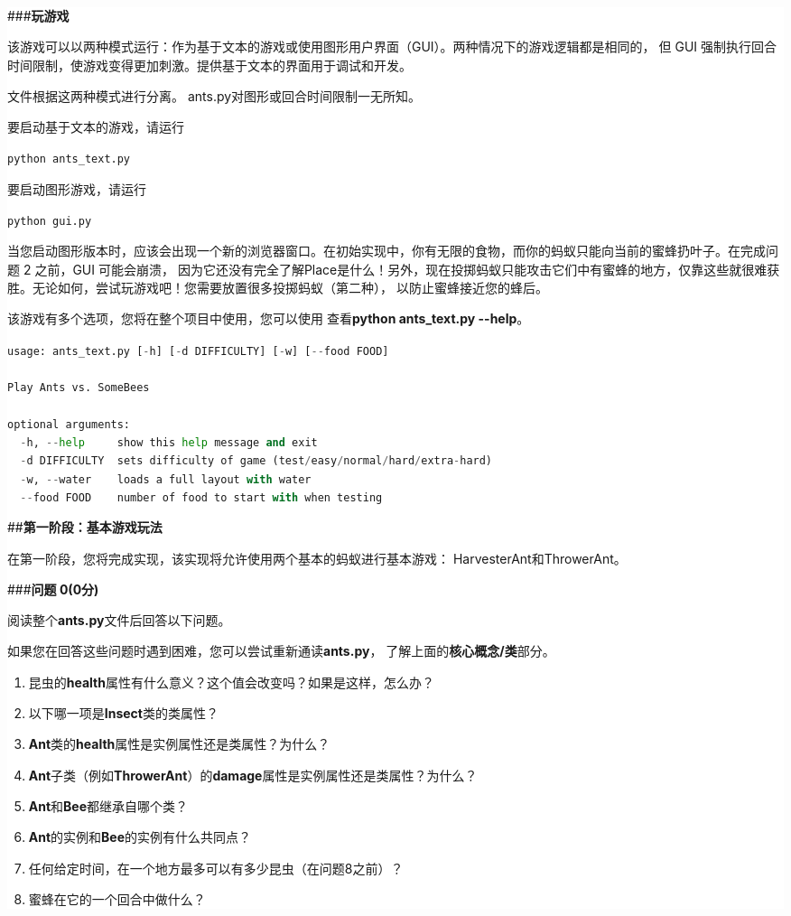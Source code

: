 ###**玩游戏**

该游戏可以以两种模式运行：作为基于文本的游戏或使用图形用户界面（GUI）。两种情况下的游戏逻辑都是相同的，
但 GUI 强制执行回合时间限制，使游戏变得更加刺激。提供基于文本的界面用于调试和开发。

文件根据这两种模式进行分离。 ants.py对图形或回合时间限制一无所知。

要启动基于文本的游戏，请运行

```python
python ants_text.py
```

要启动图形游戏，请运行
```python
python gui.py
```

当您启动图形版本时，应该会出现一个新的浏览器窗口。在初始实现中，你有无限的食物，而你的蚂蚁只能向当前的蜜蜂扔叶子。在完成问题 2 之前，GUI 可能会崩溃，
因为它还没有完全了解Place是什么！另外，现在投掷蚂蚁只能攻击它们中有蜜蜂的地方，仅靠这些就很难获胜。无论如何，尝试玩游戏吧！您需要放置很多投掷蚂蚁（第二种），
以防止蜜蜂接近您的蜂后。

该游戏有多个选项，您将在整个项目中使用，您可以使用 查看**python ants_text.py --help**。

```python
usage: ants_text.py [-h] [-d DIFFICULTY] [-w] [--food FOOD]

Play Ants vs. SomeBees

optional arguments:
  -h, --help     show this help message and exit
  -d DIFFICULTY  sets difficulty of game (test/easy/normal/hard/extra-hard)
  -w, --water    loads a full layout with water
  --food FOOD    number of food to start with when testing
```

##**第一阶段：基本游戏玩法**

在第一阶段，您将完成实现，该实现将允许使用两个基本的蚂蚁进行基本游戏： HarvesterAnt和ThrowerAnt。

###**问题 0(0分)**

阅读整个**ants.py**文件后回答以下问题。

如果您在回答这些问题时遇到困难，您可以尝试重新通读**ants.py**，
了解上面的**核心概念/类**部分。

1. 昆虫的**health**属性有什么意义？这个值会改变吗？如果是这样，怎么办？

2. 以下哪一项是**Insect**类的类属性？

3. **Ant**类的**health**属性是实例属性还是类属性？为什么？

4. **Ant**子类（例如**ThrowerAnt**）的**damage**属性是实例属性还是类属性？为什么？

5. **Ant**和**Bee**都继承自哪个类？

6. **Ant**的实例和**Bee**的实例有什么共同点？

7. 任何给定时间，在一个地方最多可以有多少昆虫（在问题8之前）？

8. 蜜蜂在它的一个回合中做什么？

